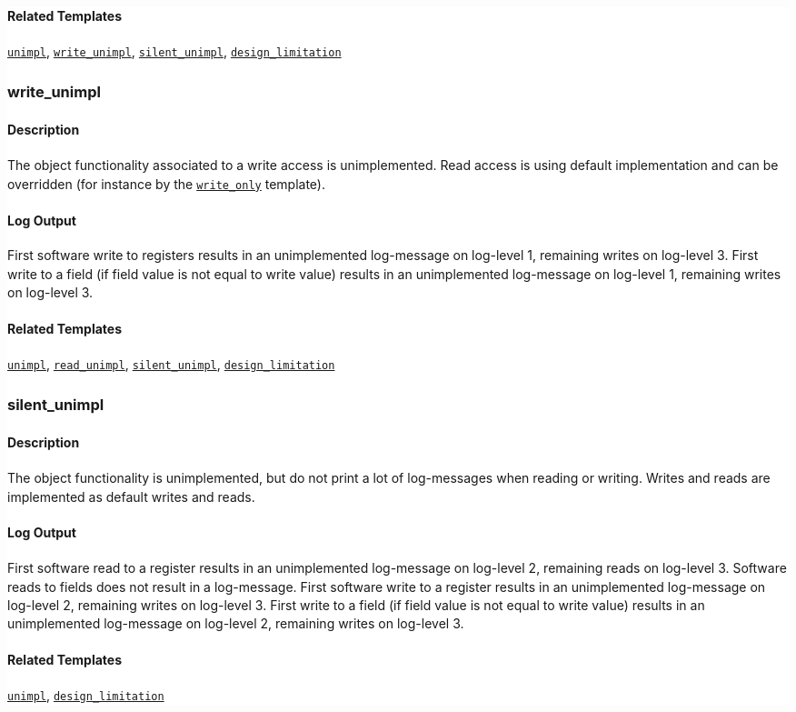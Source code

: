 #### Related Templates

[`unimpl`](#unimpl), [`write_unimpl`](#write_unimpl),
[`silent_unimpl`](#silent_unimpl), [`design_limitation`](#design_limitation)

</section>

### write\_unimpl

<section>

#### Description

The object functionality associated to a write access is unimplemented. Read
access is using default implementation and can be overridden (for instance
by the [`write_only`](#write_only) template).

#### Log Output

First software write to registers results in an unimplemented log-message on
log-level 1, remaining writes on log-level 3.  First write to a field (if
field value is not equal to write value) results in an unimplemented
log-message on log-level 1, remaining writes on log-level 3.

#### Related Templates

[`unimpl`](#unimpl), [`read_unimpl`](#read_unimpl),
[`silent_unimpl`](#silent_unimpl), [`design_limitation`](#design_limitation)

</section>

### silent\_unimpl

<section>

#### Description

The object functionality is unimplemented, but do not print a
lot of log-messages when reading or writing.
Writes and reads are implemented as default writes and reads.

#### Log Output

First software read to a register results in an unimplemented log-message on
log-level 2, remaining reads on log-level 3. Software reads to fields does
not result in a log-message. First software write to a register results in
an unimplemented log-message on log-level 2, remaining writes on log-level 3.
First write to a field (if field value is not equal to write value) results
in an unimplemented log-message on log-level 2, remaining writes on
log-level 3.

#### Related Templates

[`unimpl`](#unimpl), [`design_limitation`](#design_limitation)

</section>
